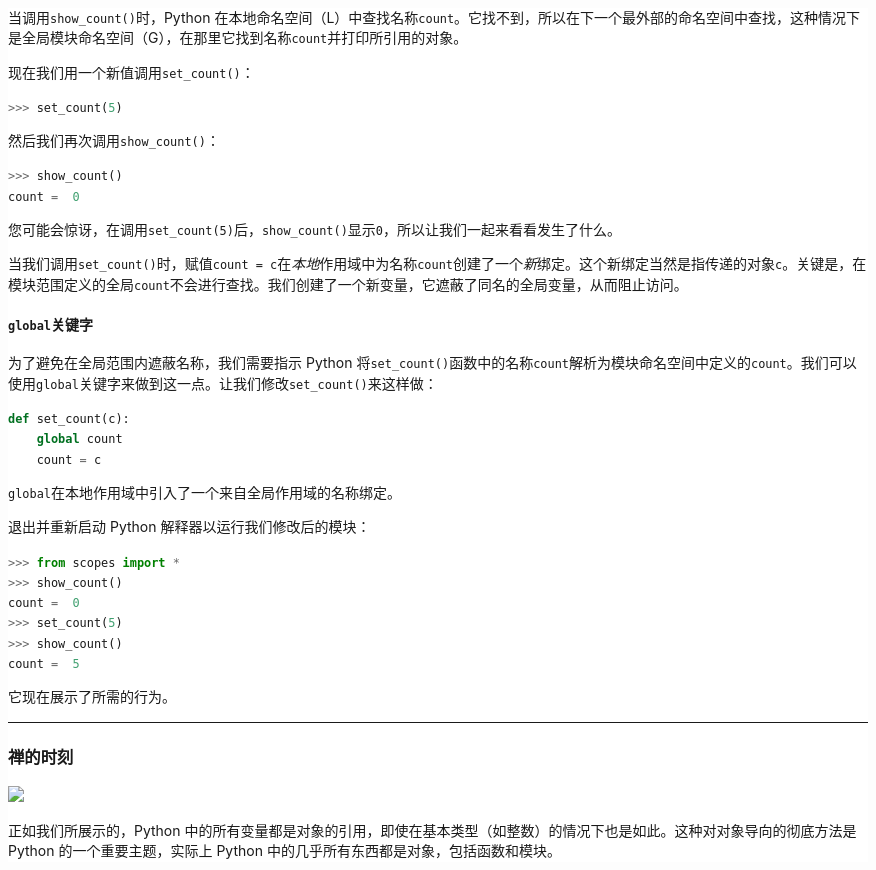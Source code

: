 当调用`show_count()`时，Python 在本地命名空间（L）中查找名称`count`。它找不到，所以在下一个最外部的命名空间中查找，这种情况下是全局模块命名空间（G），在那里它找到名称`count`并打印所引用的对象。

现在我们用一个新值调用`set_count()`：

```py
>>> set_count(5)

```

然后我们再次调用`show_count()`：

```py
>>> show_count()
count =  0

```

您可能会惊讶，在调用`set_count(5)`后，`show_count()`显示`0`，所以让我们一起来看看发生了什么。

当我们调用`set_count()`时，赋值`count = c`在*本地*作用域中为名称`count`创建了一个*新*绑定。这个新绑定当然是指传递的对象`c`。关键是，在模块范围定义的全局`count`不会进行查找。我们创建了一个新变量，它遮蔽了同名的全局变量，从而阻止访问。

#### `global`关键字

为了避免在全局范围内遮蔽名称，我们需要指示 Python 将`set_count()`函数中的名称`count`解析为模块命名空间中定义的`count`。我们可以使用`global`关键字来做到这一点。让我们修改`set_count()`来这样做：

```py
def set_count(c):
    global count
    count = c

```

`global`在本地作用域中引入了一个来自全局作用域的名称绑定。

退出并重新启动 Python 解释器以运行我们修改后的模块：

```py
>>> from scopes import *
>>> show_count()
count =  0
>>> set_count(5)
>>> show_count()
count =  5

```

它现在展示了所需的行为。

* * *

### 禅的时刻

![](https://github.com/OpenDocCN/freelearn-python-pt2-zh/raw/master/docs/py-aprt/img/zen-special-cases.png)

正如我们所展示的，Python 中的所有变量都是对象的引用，即使在基本类型（如整数）的情况下也是如此。这种对对象导向的彻底方法是 Python 的一个重要主题，实际上 Python 中的几乎所有东西都是对象，包括函数和模块。
